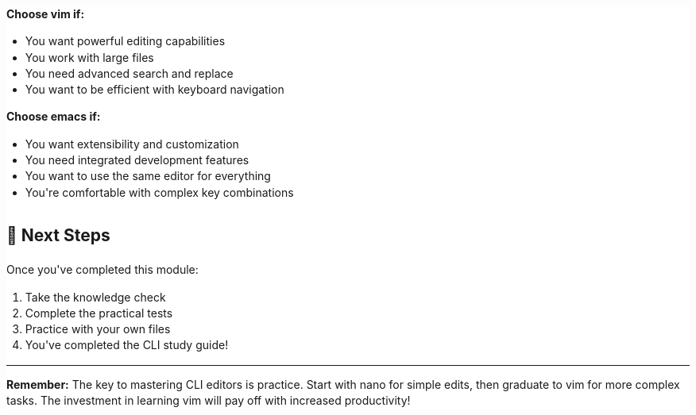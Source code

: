 **Choose vim if:**
- You want powerful editing capabilities
- You work with large files
- You need advanced search and replace
- You want to be efficient with keyboard navigation

**Choose emacs if:**
- You want extensibility and customization
- You need integrated development features
- You want to use the same editor for everything
- You're comfortable with complex key combinations

## 🎯 Next Steps

Once you've completed this module:
1. Take the knowledge check
2. Complete the practical tests
3. Practice with your own files
4. You've completed the CLI study guide!

---

**Remember:** The key to mastering CLI editors is practice. Start with nano for simple edits, then graduate to vim for more complex tasks. The investment in learning vim will pay off with increased productivity! 